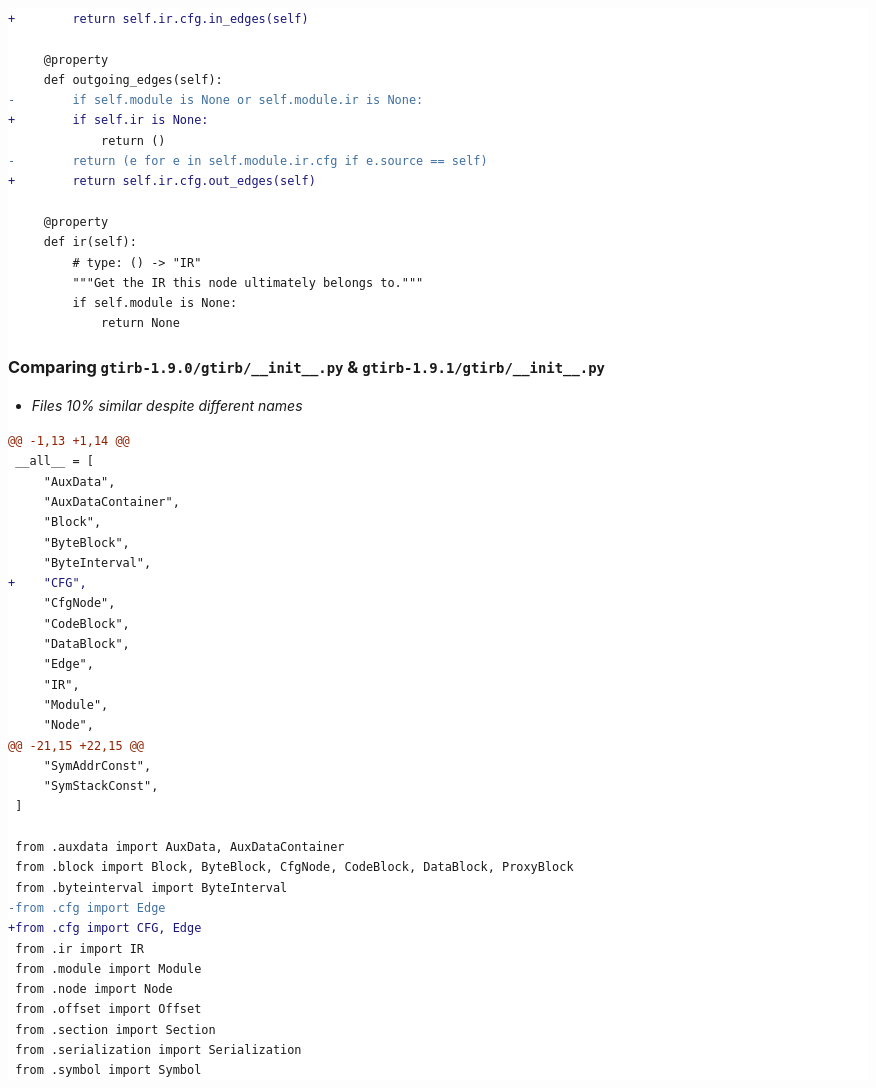 ```diff
+        return self.ir.cfg.in_edges(self)
 
     @property
     def outgoing_edges(self):
-        if self.module is None or self.module.ir is None:
+        if self.ir is None:
             return ()
-        return (e for e in self.module.ir.cfg if e.source == self)
+        return self.ir.cfg.out_edges(self)
 
     @property
     def ir(self):
         # type: () -> "IR"
         """Get the IR this node ultimately belongs to."""
         if self.module is None:
             return None
```

### Comparing `gtirb-1.9.0/gtirb/__init__.py` & `gtirb-1.9.1/gtirb/__init__.py`

 * *Files 10% similar despite different names*

```diff
@@ -1,13 +1,14 @@
 __all__ = [
     "AuxData",
     "AuxDataContainer",
     "Block",
     "ByteBlock",
     "ByteInterval",
+    "CFG",
     "CfgNode",
     "CodeBlock",
     "DataBlock",
     "Edge",
     "IR",
     "Module",
     "Node",
@@ -21,15 +22,15 @@
     "SymAddrConst",
     "SymStackConst",
 ]
 
 from .auxdata import AuxData, AuxDataContainer
 from .block import Block, ByteBlock, CfgNode, CodeBlock, DataBlock, ProxyBlock
 from .byteinterval import ByteInterval
-from .cfg import Edge
+from .cfg import CFG, Edge
 from .ir import IR
 from .module import Module
 from .node import Node
 from .offset import Offset
 from .section import Section
 from .serialization import Serialization
 from .symbol import Symbol
```
